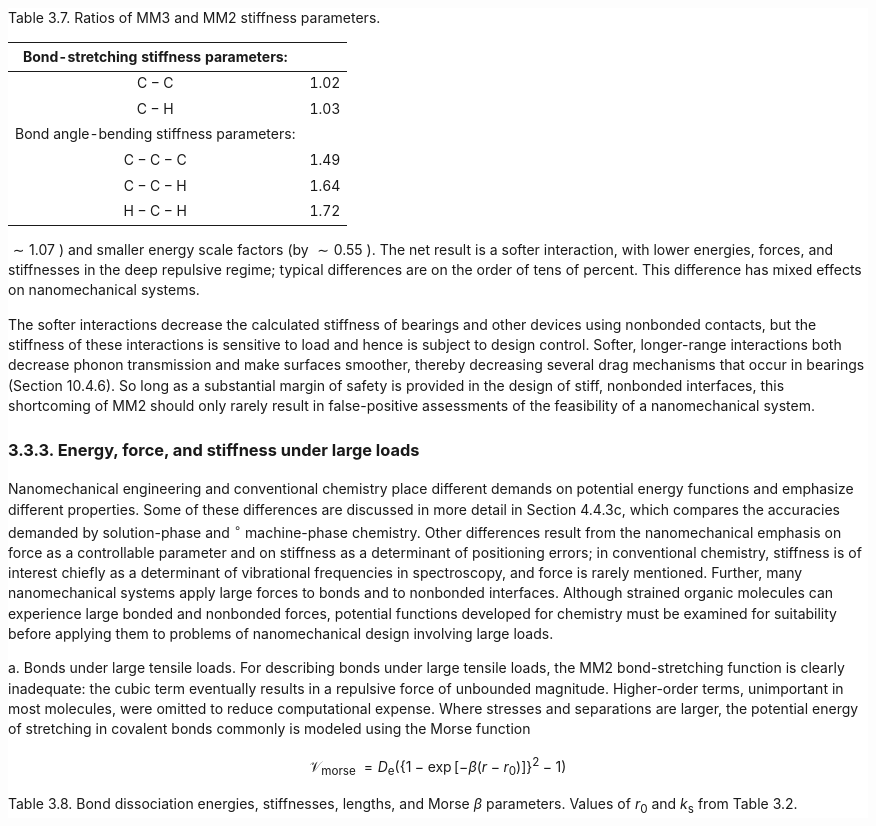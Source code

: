 Table 3.7. Ratios of MM3 and MM2 stiffness parameters.

| Bond-stretching stiffness parameters: |  |
| :---: | :---: |
| $\mathrm{C}-\mathrm{C}$ | 1.02 |
| $\mathrm{C}-\mathrm{H}$ | 1.03 |
| Bond angle-bending stiffness parameters: |  |
| $\mathrm{C}-\mathrm{C}-\mathrm{C}$ | 1.49 |
| $\mathrm{C}-\mathrm{C}-\mathrm{H}$ | 1.64 |
| $\mathrm{H}-\mathrm{C}-\mathrm{H}$ | 1.72 |

$\sim 1.07$ ) and smaller energy scale factors (by $\sim 0.55$ ). The net result is a softer interaction, with lower energies, forces, and stiffnesses in the deep repulsive regime; typical differences are on the order of tens of percent. This difference has mixed effects on nanomechanical systems.

The softer interactions decrease the calculated stiffness of bearings and other devices using nonbonded contacts, but the stiffness of these interactions is sensitive to load and hence is subject to design control. Softer, longer-range interactions both decrease phonon transmission and make surfaces smoother, thereby decreasing several drag mechanisms that occur in bearings (Section 10.4.6). So long as a substantial margin of safety is provided in the design of stiff, nonbonded interfaces, this shortcoming of MM2 should only rarely result in false-positive assessments of the feasibility of a nanomechanical system.

### 3.3.3. Energy, force, and stiffness under large loads

Nanomechanical engineering and conventional chemistry place different demands on potential energy functions and emphasize different properties. Some of these differences are discussed in more detail in Section 4.4.3c, which compares the accuracies demanded by solution-phase and ${ }^{\circ}$ machine-phase chemistry. Other differences result from the nanomechanical emphasis on force as a controllable parameter and on stiffness as a determinant of positioning errors; in conventional chemistry, stiffness is of interest chiefly as a determinant of vibrational frequencies in spectroscopy, and force is rarely mentioned. Further, many nanomechanical systems apply large forces to bonds and to nonbonded interfaces. Although strained organic molecules can experience large bonded and nonbonded forces, potential functions developed for chemistry must be examined for suitability before applying them to problems of nanomechanical design involving large loads.

a. Bonds under large tensile loads. For describing bonds under large tensile loads, the MM2 bond-stretching function is clearly inadequate: the cubic term eventually results in a repulsive force of unbounded magnitude. Higher-order terms, unimportant in most molecules, were omitted to reduce computational expense. Where stresses and separations are larger, the potential energy of stretching in covalent bonds commonly is modeled using the Morse function

$$
\begin{equation*}
\mathscr{V}_{\text {morse }}=D_{\mathrm{e}}\left(\left\{1-\exp \left[-\beta\left(r-r_{0}\right)\right]\right\}^{2}-1\right) \tag{3.10}
\end{equation*}
$$

Table 3.8. Bond dissociation energies, stiffnesses, lengths, and Morse $\beta$ parameters. Values of $r_{0}$ and $k_{\mathrm{s}}$ from Table 3.2.


[^4]: Relativistic effects in heavy atoms cause strong spin-orbit coupling, which can increase the rate of electronic transitions such as the flipping of unpaired electron spins in free radicals, with consequent effects on the rates of chemical reactions (Section 8.4.4b). For typical molecules of interest, however, spin-orbit coupling does not significantly affect structure or dynamics before or after the transition.
[^5]: The basic nature of the equation suggests why calculations are difficult. Using samples at 10 points to approximate the integral of a one-dimensional function is often easy, though not always very accurate. But consider a function in a 126-dimensional space: sampling a $10 \times 10 \times 10 \times 10 \times \ldots$ grid would require an impossible $10^{126}$ function evaluations. Solving a differential equation with boundary conditions is generally more difficult than integration, and finding a wave function for the electrons in benzene, for example, presents a problem of this sort in a 126-dimensional space.
[^6]: Calculations using different basis sets or corrections for electron correlation are described as being at different "levels of theory." They might better be described as different levels of approximation, with the more accurate levels converging on the Born-Oppenheimer approximation to the Schrödinger equation.
[^7]: Modeling of 'lone pairs as pseudoatoms with bond-bending interactions incorrectly prohibits the inversion of ${ }^{\circ}$ amines, a process in which the lone pair smoothly redistributes to the other face of the group. To picture a lone pair, first imagine a methane molecule, tetrahedral $\mathrm{CH}_{4}$. Now imagine that one of the $\mathrm{H}$ nuclei (a proton) is somehow moved to the carbon nucleus: the result is ammonia, $\mathrm{NH}_{3}$. What happens to the two electrons that previously formed a $\mathrm{CH}$ bond? They remain in the same region, but having no proton to attract them, they spread to occupy more space. This bulge of electron density is the nitrogen lone pair, modeled in MM2 by burying an atomlike object in the outer regions of the $\mathbf{N}$ atom. Oxygen is treated as having two lone-pair pseudoatoms, but in fluorine the three lone pairs blend into a distribution treated as symmetric; neon has perfect spherical symmetry.
[^8]: The Schrödinger equation in the form given by Eq. (3.1) assumes electrostatic interactions between all particles everywhere, which cannot be quite right: electrons move, and the speed of light is finite, and so the fields must lag. In a theoretician's world in which fields propagate instantaneously, interactions are termed nonretarded and often have simpler mathematical descriptions. Owing to retardation, London dispersion forces at large separations fall off as $r^{-7}$ rather than the $r^{-6}$ stated by Eq. (3.28); this is described by the Casimir-Polder equation. In solution, retardation effects are important at separations greater than $\sim 5 \mathrm{~nm}$ (Israelachvili, 1992).
[^61]: Hamaker constants for metals from Israelachvili (1992). Values for $n, \varepsilon$ from Gray (1972), Lide (1990).
[^9]: This is not universal: metal surfaces (for example) would undergo bonding rather than repulsion; potential functions are discussed in Israelachvili (1992).